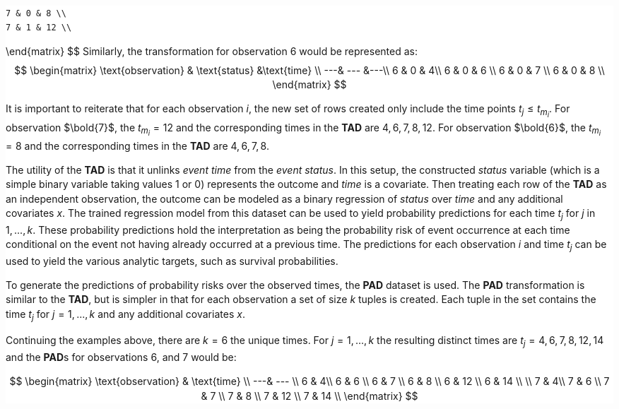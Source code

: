     7 & 0 & 8 \\
    7 & 1 & 12 \\
\end{matrix}
$$
Similarly, the transformation for observation $6$ would be represented as:
$$
\begin{matrix} 
\text{observation} & \text{status} &\text{time} \\
---& --- &---\\
    6 & 0 & 4\\
    6 & 0 & 6 \\
    6 & 0 & 7 \\
    6 & 0 & 8 \\
\end{matrix}
$$

It is important to reiterate that for each observation $i$, the new set of rows created only include the time points $t_j \le t_{m_i}$. For observation $\bold{7}$, the $t_{m_i} = 12$ and the corresponding times in the **TAD** are $4,6,7,8,12$. For observation $\bold{6}$, the $t_{m_i} = 8$ and the corresponding times in the **TAD** are $4,6,7,8$. 

The utility of the **TAD** is that it unlinks *event time* from the *event status*. In this setup, the constructed *status* variable (which is a simple binary variable taking values $1$ or $0$) represents the outcome and *time* is a covariate. Then treating each row of the **TAD** as an independent observation, the outcome can be modeled as a binary regression of *status* over *time* and any additional covariates $x$. The trained regression model from this dataset can be used to yield probability predictions for each time $t_j$ for $j$ in $1,...,k$. These probability predictions hold the interpretation as being the probability risk of event occurrence at each time conditional on the event not having already occurred at a previous time. The predictions for each observation $i$ and time $t_j$ can be used to yield the various analytic targets, such as survival probabilities. 

To generate the predictions of probability risks over the observed times, the **PAD** dataset is used. The **PAD** transformation is similar to the **TAD**, but is simpler in that for each observation a set of size $k$ tuples is created. Each tuple in the set contains the time $t_j$ for $j=1,...,k$ and any additional covariates $x$.

Continuing the examples above, there are $k=6$ the unique times. For $j=1,...,k$ the resulting distinct times are $t_j = 4,6,7,8,12,14$ and the **PAD**s for observations $6$, and $7$ would be:

$$
\begin{matrix} 
\text{observation} & \text{time} \\
---& --- \\
    6 &  4\\
    6 &  6 \\
    6 &  7 \\
    6 &  8 \\
    6 &  12 \\
    6 &  14 \\
    \\
    7 &  4\\
    7 &  6 \\
    7 &  7 \\
    7 &  8 \\
    7 &  12 \\
    7 &  14 \\
\end{matrix}
$$
